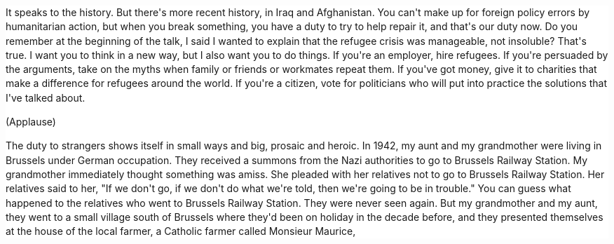 It speaks to the history.
But there&#39;s more recent history,
in Iraq and Afghanistan.
You can&#39;t make up
for foreign policy errors
by humanitarian action,
but when you break something,
you have a duty to try to help repair it,
and that&#39;s our duty now.
Do you remember
at the beginning of the talk,
I said I wanted to explain
that the refugee crisis
was manageable, not insoluble?
That&#39;s true. I want you
to think in a new way,
but I also want you to do things.
If you&#39;re an employer,
hire refugees.
If you&#39;re persuaded by the arguments,
take on the myths
when family or friends
or workmates repeat them.
If you&#39;ve got money, give it to charities
that make a difference
for refugees around the world.
If you&#39;re a citizen,
vote for politicians
who will put into practice
the solutions that I&#39;ve talked about.

(Applause)

The duty to strangers
shows itself
in small ways and big,
prosaic and heroic.
In 1942,
my aunt and my grandmother
were living in Brussels
under German occupation.
They received a summons
from the Nazi authorities
to go to Brussels Railway Station.
My grandmother immediately thought
something was amiss.
She pleaded with her relatives
not to go to Brussels Railway Station.
Her relatives said to her,
&quot;If we don&#39;t go,
if we don&#39;t do what we&#39;re told,
then we&#39;re going to be in trouble.&quot;
You can guess what happened
to the relatives who went
to Brussels Railway Station.
They were never seen again.
But my grandmother and my aunt,
they went to a small village
south of Brussels
where they&#39;d been on holiday
in the decade before,
and they presented themselves
at the house of the local farmer,
a Catholic farmer called Monsieur Maurice,